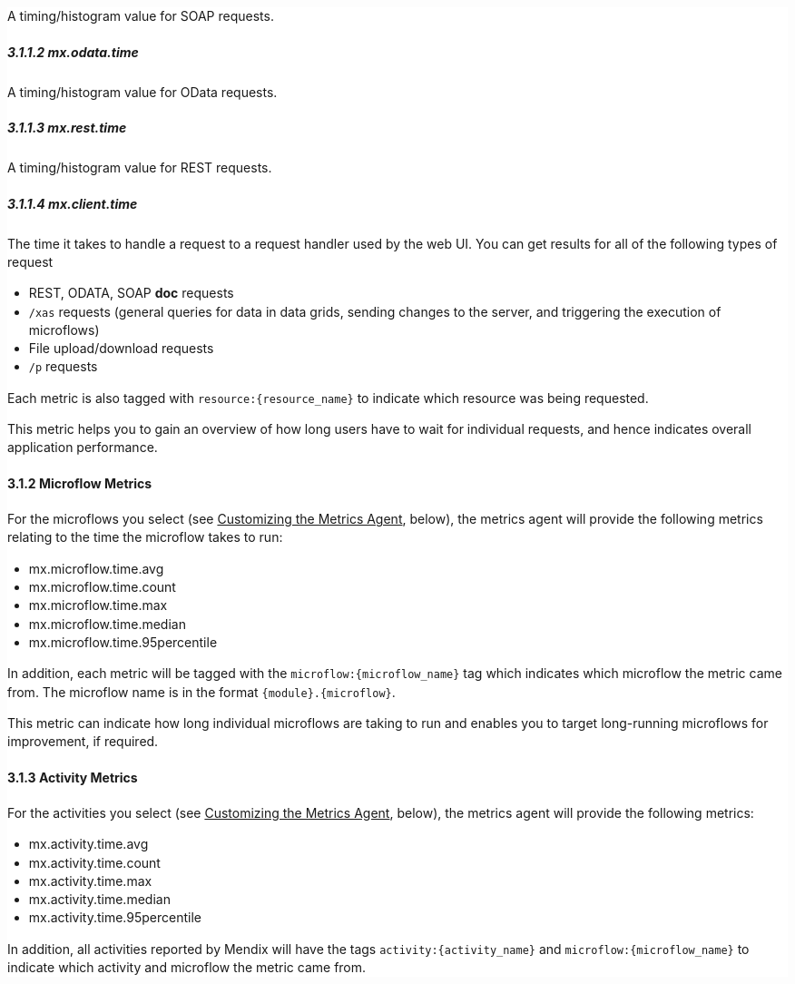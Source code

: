 A timing/histogram value for SOAP requests.

##### 3.1.1.2 mx.odata.time

A timing/histogram value for OData requests.

##### 3.1.1.3 mx.rest.time

A timing/histogram value for REST requests.

##### 3.1.1.4 mx.client.time

The time it takes to handle a request to a request handler used by the web UI. You can get results for all of the following types of request
* REST, ODATA, SOAP **doc** requests
* `/xas` requests (general queries for data in data grids, sending changes to the server, and triggering the execution of microflows)
* File upload/download requests
* `/p` requests

Each metric is also tagged with `resource:{resource_name}` to indicate which resource was being requested.

This metric helps you to gain an overview of how long users have to wait for individual requests, and hence indicates overall application performance.

#### 3.1.2 Microflow Metrics

For the microflows you select (see [Customizing the Metrics Agent](#customizing), below), the metrics agent will provide the following metrics relating to the time the microflow takes to run:

* mx.microflow.time.avg
* mx.microflow.time.count
* mx.microflow.time.max
* mx.microflow.time.median
* mx.microflow.time.95percentile

In addition, each metric will be tagged with the `microflow:{microflow_name}` tag which indicates which microflow the metric came from. The microflow name is in the format `{module}.{microflow}`.

This metric can indicate how long individual microflows are taking to run and enables you to target long-running microflows for improvement, if required.

#### 3.1.3 Activity Metrics

For the activities you select (see [Customizing the Metrics Agent](#customizing), below), the metrics agent will provide the following metrics:

* mx.activity.time.avg
* mx.activity.time.count
* mx.activity.time.max
* mx.activity.time.median
* mx.activity.time.95percentile

In addition, all activities reported by Mendix will have the tags `activity:{activity_name}` and `microflow:{microflow_name}` to indicate which activity and microflow the metric came from.
